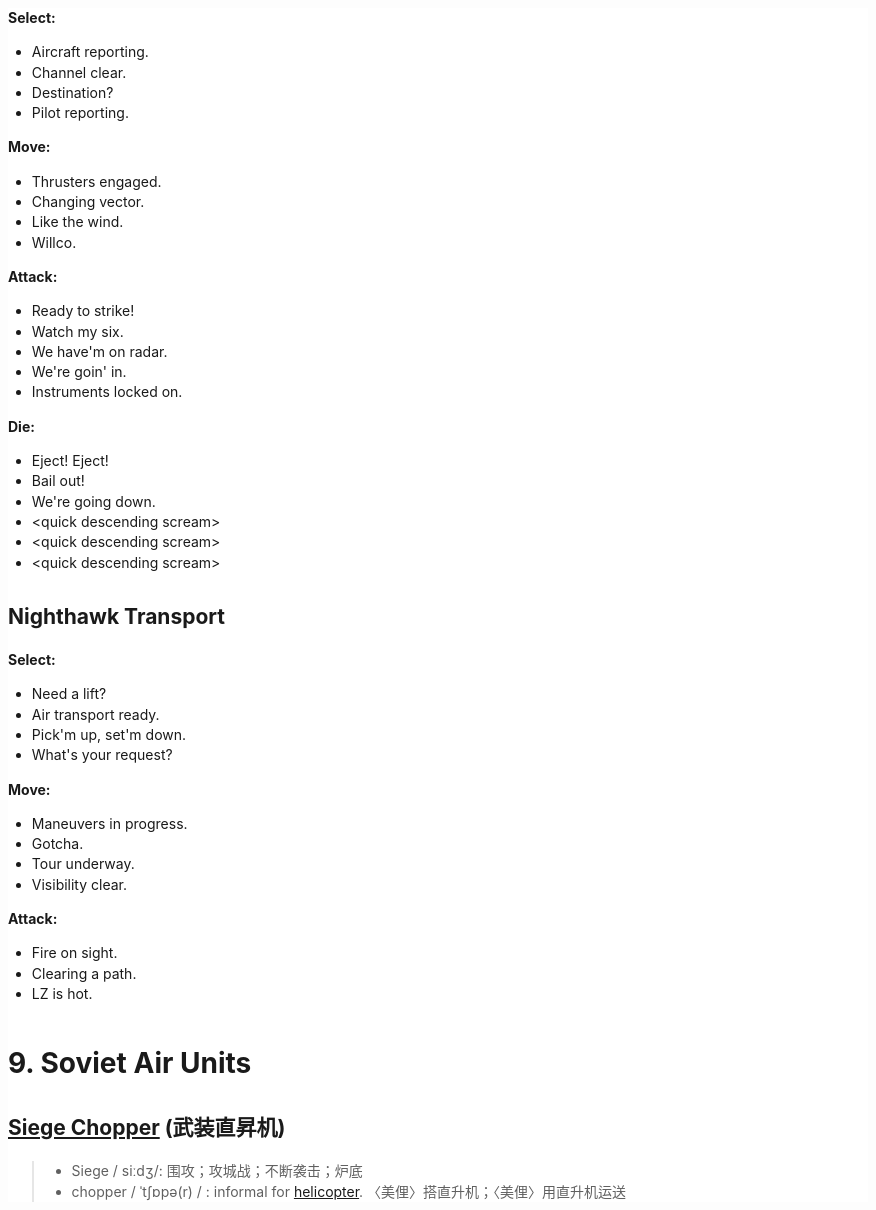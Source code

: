 **Select:**

 - Aircraft reporting.
 - Channel clear.
 - Destination?
 - Pilot reporting.

**Move:**
 - Thrusters engaged.
 - Changing vector.
 - Like the wind.
 - Willco.

**Attack:**
 - Ready to strike!
 - Watch my six.
 - We have'm on radar.
 - We're goin' in.
 - Instruments locked on.

**Die:**
 - Eject! Eject!
 - Bail out!
 - We're going down.
 - &lt;quick descending scream>
 - &lt;quick descending scream>
 - &lt;quick descending scream>


Nighthawk Transport
-------------------
**Select:**
 - Need a lift?
 - Air transport ready.
 - Pick'm up, set'm down.
 - What's your request?

**Move:**
 - Maneuvers in progress.
 - Gotcha.
 - Tour underway.
 - Visibility clear.

**Attack:**

 - Fire on sight.
 - Clearing a path.
 - LZ is hot.

# 9. Soviet Air Units 



[Siege Chopper](https://cnc.fandom.com/wiki/Siege_chopper) (武装直昇机)
-------------
> - Siege / siːdʒ/:  围攻；攻城战；不断袭击；炉底
> - chopper / ˈtʃɒpə(r) / : informal for [helicopter](https://dictionary.cambridge.org/zhs/词典/英语-汉语-简体/helicopter).  〈美俚〉搭直升机；〈美俚〉用直升机运送
